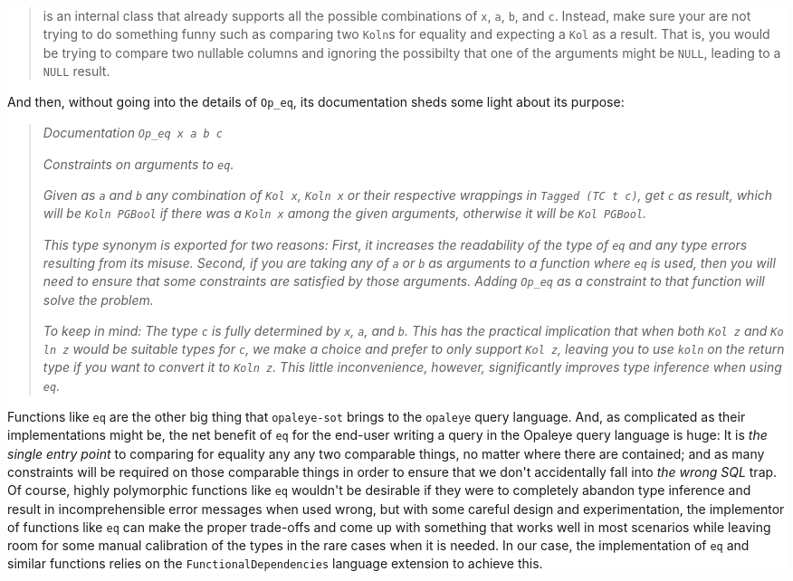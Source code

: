 > is an internal class that already supports all the possible combinations of
> `x`, `a`, `b`, and `c`. Instead, make sure your are not trying to do
> something funny such as comparing two `Koln`s for equality and expecting a
> `Kol` as a result. That is, you would be trying to compare two nullable
> columns and ignoring the possibilty that one of the arguments might be
> `NULL`, leading to a `NULL` result.

</div>

And then, without going into the details of `Op_eq`, its documentation sheds
some light about its purpose:

<div style="font-style:italic">

> Documentation `Op_eq x a b c`
>
> Constraints on arguments to `eq`.
>
> Given as `a` and `b` any combination of `Kol x`, `Koln x` or their
> respective wrappings in `Tagged (TC t c)`, get `c` as result, which
> will be `Koln PGBool` if there was a `Koln x` among the given
> arguments, otherwise it will be `Kol PGBool`.
>
> This type synonym is exported for two reasons: First, it increases the
> readability of the type of `eq` and any type errors resulting from its misuse.
> Second, if you are taking any of `a` or `b` as arguments to a function where
> `eq` is used, then you will need to ensure that some constraints are
> satisfied by those arguments. Adding `Op_eq` as a constraint to that
> function will solve the problem.
>
> _To keep in mind_: The type `c` is fully determined by `x`, `a`, and `b`. This
> has the practical implication that when both `Kol z` and `Koln z`
> would be suitable types for `c`, we make a choice and prefer to only support
> `Kol z`, leaving you to use `koln` on the return type if you want to
> convert it to `Koln z`. This little inconvenience, however, significantly
> improves type inference when using `eq`.

</div>

Functions like `eq` are the other big thing that `opaleye-sot` brings to the
`opaleye` query language. And, as complicated as their implementations might be,
the net benefit of `eq` for the end-user writing a query in the Opaleye query
language is huge: It is _the single entry point_ to comparing for equality any
any two comparable things, no matter where there are contained; and as many
constraints will be required on those comparable things in order to ensure that
we don't accidentally fall into _the wrong SQL_ trap. Of course, highly
polymorphic functions like `eq` wouldn't be desirable if they were to completely
abandon type inference and result in incomprehensible error messages when
used wrong, but with some careful design and experimentation, the implementor
of functions like `eq` can make the proper trade-offs and come up with something
that works well in most scenarios while leaving room for some manual calibration
of the types in the rare cases when it is needed. In our case, the
implementation of `eq` and similar functions relies on the
`FunctionalDependencies` language extension to achieve this.

